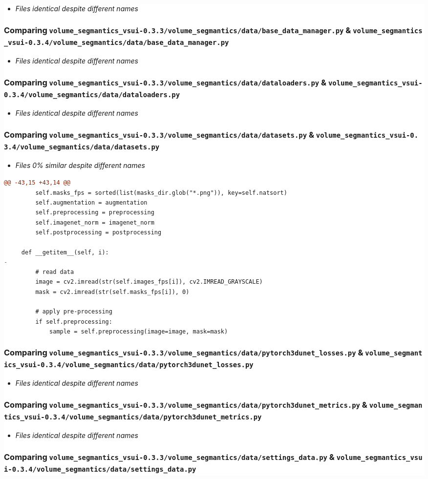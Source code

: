  * *Files identical despite different names*

### Comparing `volume_segmantics_vsui-0.3.3/volume_segmantics/data/base_data_manager.py` & `volume_segmantics_vsui-0.3.4/volume_segmantics/data/base_data_manager.py`

 * *Files identical despite different names*

### Comparing `volume_segmantics_vsui-0.3.3/volume_segmantics/data/dataloaders.py` & `volume_segmantics_vsui-0.3.4/volume_segmantics/data/dataloaders.py`

 * *Files identical despite different names*

### Comparing `volume_segmantics_vsui-0.3.3/volume_segmantics/data/datasets.py` & `volume_segmantics_vsui-0.3.4/volume_segmantics/data/datasets.py`

 * *Files 0% similar despite different names*

```diff
@@ -43,15 +43,14 @@
         self.masks_fps = sorted(list(masks_dir.glob("*.png")), key=self.natsort)
         self.augmentation = augmentation
         self.preprocessing = preprocessing
         self.imagenet_norm = imagenet_norm
         self.postprocessing = postprocessing
 
     def __getitem__(self, i):
-
         # read data
         image = cv2.imread(str(self.images_fps[i]), cv2.IMREAD_GRAYSCALE)
         mask = cv2.imread(str(self.masks_fps[i]), 0)
 
         # apply pre-processing
         if self.preprocessing:
             sample = self.preprocessing(image=image, mask=mask)
```

### Comparing `volume_segmantics_vsui-0.3.3/volume_segmantics/data/pytorch3dunet_losses.py` & `volume_segmantics_vsui-0.3.4/volume_segmantics/data/pytorch3dunet_losses.py`

 * *Files identical despite different names*

### Comparing `volume_segmantics_vsui-0.3.3/volume_segmantics/data/pytorch3dunet_metrics.py` & `volume_segmantics_vsui-0.3.4/volume_segmantics/data/pytorch3dunet_metrics.py`

 * *Files identical despite different names*

### Comparing `volume_segmantics_vsui-0.3.3/volume_segmantics/data/settings_data.py` & `volume_segmantics_vsui-0.3.4/volume_segmantics/data/settings_data.py`
